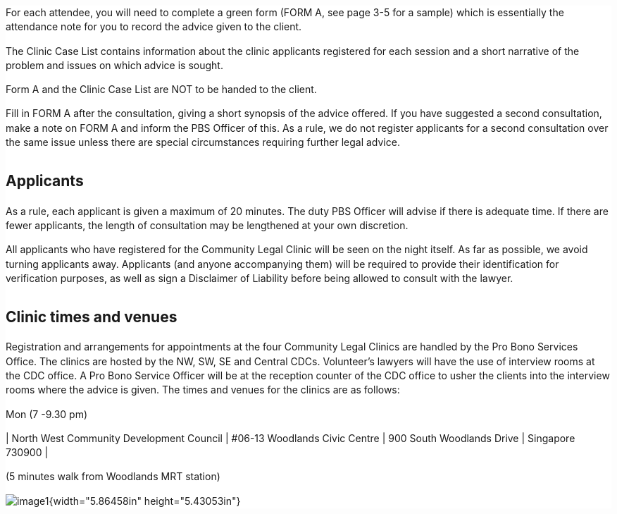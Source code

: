 For each attendee, you will need to complete a green form (FORM A, see
page 3-5 for a sample) which is essentially the attendance note for you
to record the advice given to the client.

The Clinic Case List contains information about the clinic applicants
registered for each session and a short narrative of the problem and
issues on which advice is sought.

Form A and the Clinic Case List are NOT to be handed to the client.

Fill in FORM A after the consultation, giving a short synopsis of the
advice offered. If you have suggested a second consultation, make a note
on FORM A and inform the PBS Officer of this. As a rule, we do not
register applicants for a second consultation over the same issue unless
there are special circumstances requiring further legal advice.

Applicants
----------

As a rule, each applicant is given a maximum of 20 minutes. The duty PBS
Officer will advise if there is adequate time. If there are fewer
applicants, the length of consultation may be lengthened at your own
discretion.

All applicants who have registered for the Community Legal Clinic will
be seen on the night itself. As far as possible, we avoid turning
applicants away. Applicants (and anyone accompanying them) will be
required to provide their identification for verification purposes, as
well as sign a Disclaimer of Liability before being allowed to consult
with the lawyer.

Clinic times and venues
-----------------------

Registration and arrangements for appointments at the four Community
Legal Clinics are handled by the Pro Bono Services Office. The clinics
are hosted by the NW, SW, SE and Central CDCs. Volunteer’s lawyers will
have the use of interview rooms at the CDC office. A Pro Bono Service
Officer will be at the reception counter of the CDC office to usher the
clients into the interview rooms where the advice is given. The times
and venues for the clinics are as follows:

Mon (7 -9.30 pm)

| North West Community Development Council
| \#06-13 Woodlands Civic Centre
| 900 South Woodlands Drive
| Singapore 730900
| 

(5 minutes walk from Woodlands MRT station)

![image1](../_static/image2.png){width="5.86458in" height="5.43053in"}
